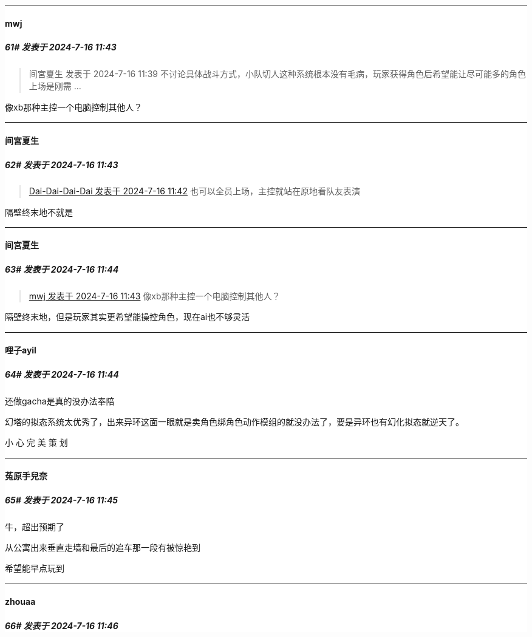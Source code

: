*****

####  mwj  
##### 61#       发表于 2024-7-16 11:43

<blockquote>间宮夏生 发表于 2024-7-16 11:39
不讨论具体战斗方式，小队切人这种系统根本没有毛病，玩家获得角色后希望能让尽可能多的角色上场是刚需 ...</blockquote>
像xb那种主控一个电脑控制其他人？

*****

####  间宮夏生  
##### 62#       发表于 2024-7-16 11:43

<blockquote><a href="httphttps://bbs.saraba1st.com/2b/forum.php?mod=redirect&amp;goto=findpost&amp;pid=65599054&amp;ptid=2191394" target="_blank">Dai-Dai-Dai-Dai 发表于 2024-7-16 11:42</a>
也可以全员上场，主控就站在原地看队友表演</blockquote>
隔壁终末地不就是

*****

####  间宮夏生  
##### 63#       发表于 2024-7-16 11:44

<blockquote><a href="httphttps://bbs.saraba1st.com/2b/forum.php?mod=redirect&amp;goto=findpost&amp;pid=65599060&amp;ptid=2191394" target="_blank">mwj 发表于 2024-7-16 11:43</a>
像xb那种主控一个电脑控制其他人？</blockquote>
隔壁终末地，但是玩家其实更希望能操控角色，现在ai也不够灵活

*****

####  哩子ayil  
##### 64#       发表于 2024-7-16 11:44

还做gacha是真的没办法奉陪

幻塔的拟态系统太优秀了，出来异环这面一眼就是卖角色绑角色动作模组的就没办法了，要是异环也有幻化拟态就逆天了。

小 心 完 美 策 划

*****

####  菟原手兒奈  
##### 65#       发表于 2024-7-16 11:45

牛，超出预期了

从公寓出来垂直走墙和最后的追车那一段有被惊艳到

希望能早点玩到


*****

####  zhouaa  
##### 66#       发表于 2024-7-16 11:46
